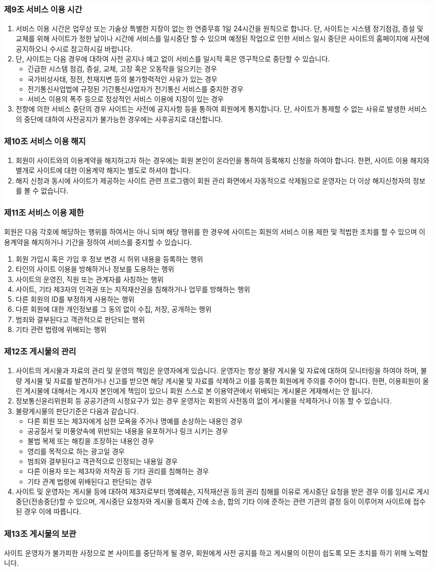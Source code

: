### 제9조 서비스 이용 시간

1. 서비스 이용 시간은 업무상 또는 기술상 특별한 지장이 없는 한 연중무휴 1일 24시간을 원칙으로 합니다. 단, 사이트는 시스템 정기점검, 증설 및 교체를 위해 사이트가 정한 날이나 시간에 서비스를 일시중단 할 수 있으며 예정된 작업으로 인한 서비스 일시 중단은 사이트의 홈페이지에 사전에 공지하오니 수시로 참고하시길 바랍니다.
2. 단, 사이트는 다음 경우에 대하여 사전 공지나 예고 없이 서비스를 일시적 혹은 영구적으로 중단할 수 있습니다.
   - 긴급한 시스템 점검, 증설, 교체, 고장 혹은 오동작을 일으키는 경우
   - 국가비상사태, 정전, 천재지변 등의 불가항력적인 사유가 있는 경우
   - 전기통신사업법에 규정된 기간통신사업자가 전기통신 서비스를 중지한 경우
   - 서비스 이용의 폭주 등으로 정상적인 서비스 이용에 지장이 있는 경우
3. 전항에 의한 서비스 중단의 경우 사이트는 사전에 공지사항 등을 통하여 회원에게 통지합니다. 단, 사이트가 통제할 수 없는 사유로 발생한 서비스의 중단에 대하여 사전공지가 불가능한 경우에는 사후공지로 대신합니다.

### 제10조 서비스 이용 해지

1. 회원이 사이트와의 이용계약을 해지하고자 하는 경우에는 회원 본인이 온라인을 통하여 등록해지 신청을 하여야 합니다. 한편, 사이트 이용 해지와 별개로 사이트에 대한 이용계약 해지는 별도로 하셔야 합니다.
2. 해지 신청과 동시에 사이트가 제공하는 사이트 관련 프로그램이 회원 관리 화면에서 자동적으로 삭제됨으로 운영자는 더 이상 해지신청자의 정보를 볼 수 없습니다.

### 제11조 서비스 이용 제한

회원은 다음 각호에 해당하는 행위를 하여서는 아니 되며 해당 행위를 한 경우에 사이트는 회원의 서비스 이용 제한 및 적법한 조치를 할 수 있으며 이용계약을 해지하거나 기간을 정하여 서비스를 중지할 수 있습니다.

1. 회원 가입시 혹은 가입 후 정보 변경 시 허위 내용을 등록하는 행위
2. 타인의 사이트 이용을 방해하거나 정보를 도용하는 행위
3. 사이트의 운영진, 직원 또는 관계자를 사칭하는 행위
4. 사이트, 기타 제3자의 인격권 또는 지적재산권을 침해하거나 업무를 방해하는 행위
5. 다른 회원의 ID를 부정하게 사용하는 행위
6. 다른 회원에 대한 개인정보를 그 동의 없이 수집, 저장, 공개하는 행위
7. 범죄와 결부된다고 객관적으로 판단되는 행위
8. 기타 관련 법령에 위배되는 행위

### 제12조 게시물의 관리

1. 사이트의 게시물과 자료의 관리 및 운영의 책임은 운영자에게 있습니다. 운영자는 항상 불량 게시물 및 자료에 대하여 모니터링을 하여야 하며, 불량 게시물 및 자료를 발견하거나 신고를 받으면 해당 게시물 및 자료를 삭제하고 이를 등록한 회원에게 주의를 주어야 합니다.
   한편, 이용회원이 올린 게시물에 대해서는 게시자 본인에게 책임이 있으니 회원 스스로 본 이용약관에서 위배되는 게시물은 게재해서는 안 됩니다.
2. 정보통신윤리위원회 등 공공기관의 시정요구가 있는 경우 운영자는 회원의 사전동의 없이 게시물을 삭제하거나 이동 할 수 있습니다.
3. 불량게시물의 판단기준은 다음과 같습니다.
   - 다른 회원 또는 제3자에게 심한 모욕을 주거나 명예를 손상하는 내용인 경우
   - 공공질서 및 미풍양속에 위반되는 내용을 유포하거나 링크 시키는 경우
   - 불법 복제 또는 해킹을 조장하는 내용인 경우
   - 영리를 목적으로 하는 광고일 경우
   - 범죄와 결부된다고 객관적으로 인정되는 내용일 경우
   - 다른 이용자 또는 제3자와 저작권 등 기타 권리를 침해하는 경우
   - 기타 관계 법령에 위배된다고 판단되는 경우
4. 사이트 및 운영자는 게시물 등에 대하여 제3자로부터 명예훼손, 지적재산권 등의 권리 침해를 이유로 게시중단 요청을 받은 경우 이를 임시로 게시 중단(전송중단)할 수 있으며, 게시중단 요청자와 게시물 등록자 간에 소송, 합의 기타 이에 준하는 관련 기관의 결정 등이 이루어져 사이트에 접수된 경우 이에 따릅니다.

### 제13조 게시물의 보관

사이트 운영자가 불가피한 사정으로 본 사이트를 중단하게 될 경우, 회원에게 사전 공지를 하고 게시물의 이전이 쉽도록 모든 조치를 하기 위해 노력합니다.
